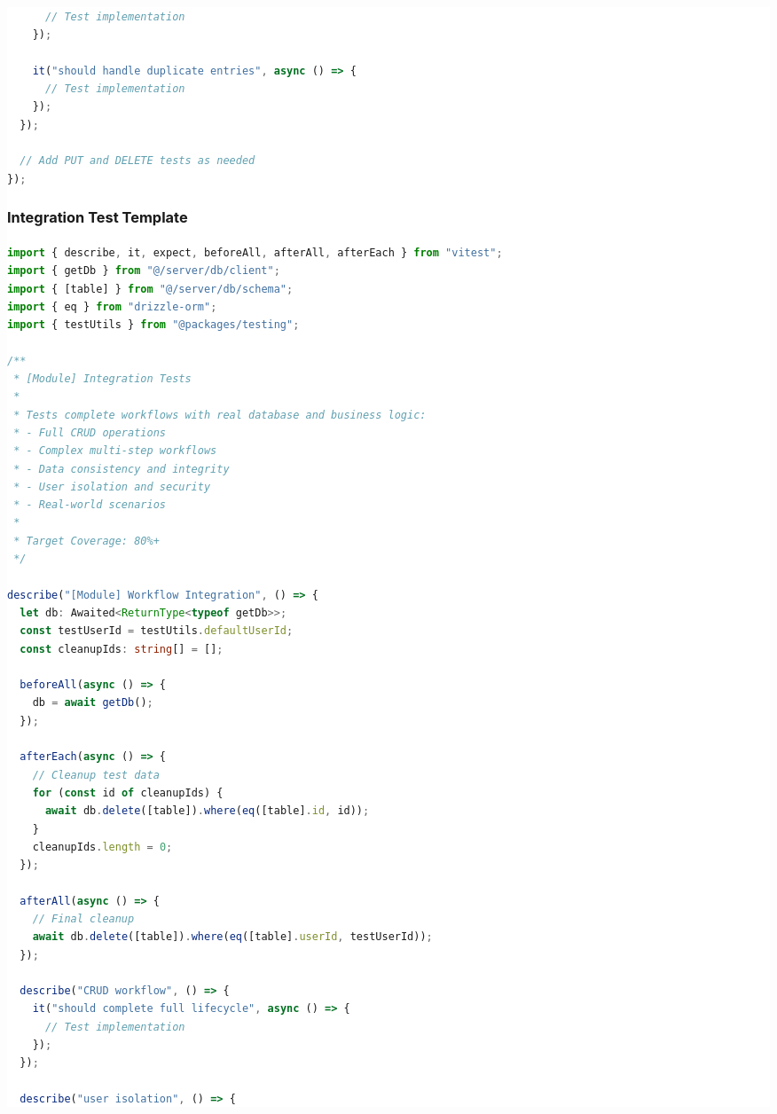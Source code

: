 ```typescript
      // Test implementation
    });

    it("should handle duplicate entries", async () => {
      // Test implementation
    });
  });

  // Add PUT and DELETE tests as needed
});
```

### Integration Test Template

```typescript
import { describe, it, expect, beforeAll, afterAll, afterEach } from "vitest";
import { getDb } from "@/server/db/client";
import { [table] } from "@/server/db/schema";
import { eq } from "drizzle-orm";
import { testUtils } from "@packages/testing";

/**
 * [Module] Integration Tests
 *
 * Tests complete workflows with real database and business logic:
 * - Full CRUD operations
 * - Complex multi-step workflows
 * - Data consistency and integrity
 * - User isolation and security
 * - Real-world scenarios
 *
 * Target Coverage: 80%+
 */

describe("[Module] Workflow Integration", () => {
  let db: Awaited<ReturnType<typeof getDb>>;
  const testUserId = testUtils.defaultUserId;
  const cleanupIds: string[] = [];

  beforeAll(async () => {
    db = await getDb();
  });

  afterEach(async () => {
    // Cleanup test data
    for (const id of cleanupIds) {
      await db.delete([table]).where(eq([table].id, id));
    }
    cleanupIds.length = 0;
  });

  afterAll(async () => {
    // Final cleanup
    await db.delete([table]).where(eq([table].userId, testUserId));
  });

  describe("CRUD workflow", () => {
    it("should complete full lifecycle", async () => {
      // Test implementation
    });
  });

  describe("user isolation", () => {
```